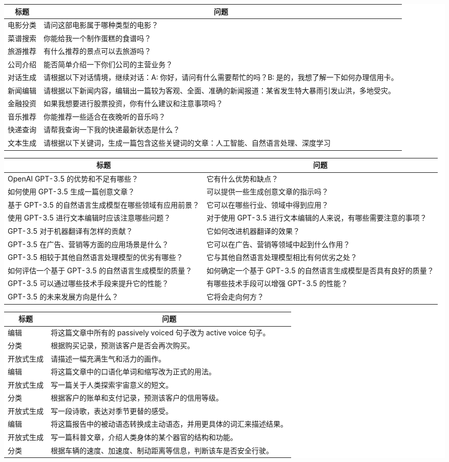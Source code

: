 |标题|问题|
|---|---|
|电影分类|请问这部电影属于哪种类型的电影？|
|菜谱搜索|你能给我一个制作蛋糕的食谱吗？|
|旅游推荐|有什么推荐的景点可以去旅游吗？|
|公司介绍|能否简单介绍一下你们公司的主营业务？|
|对话生成|请根据以下对话情境，继续对话：A: 你好，请问有什么需要帮忙的吗？B: 是的，我想了解一下如何办理信用卡。|
|新闻编辑|请根据以下新闻内容，编辑出一篇较为客观、全面、准确的新闻报道：某省发生特大暴雨引发山洪，多地受灾。|
|金融投资|如果我想要进行股票投资，你有什么建议和注意事项吗？|
|音乐推荐|你能推荐一些适合在夜晚听的音乐吗？|
|快递查询|请帮我查询一下我的快递最新状态是什么？|
|文本生成|请根据以下关键词，生成一篇包含这些关键词的文章：人工智能、自然语言处理、深度学习|

| 标题 | 问题 |
| --- | --- |
| OpenAI GPT-3.5 的优势和不足有哪些？ | 它有什么优势和缺点？ |
| 如何使用 GPT-3.5 生成一篇创意文章？ | 可以提供一些生成创意文章的指示吗？ |
| 基于 GPT-3.5 的自然语言生成模型在哪些领域有应用前景？ | 它可以在哪些行业、领域中得到应用？ |
| 使用 GPT-3.5 进行文本编辑时应该注意哪些问题？ | 对于使用 GPT-3.5 进行文本编辑的人来说，有哪些需要注意的事项？ |
| GPT-3.5 对于机器翻译有怎样的贡献？ | 它如何改进机器翻译的效果？ |
| GPT-3.5 在广告、营销等方面的应用场景是什么？ | 它可以在广告、营销等领域中起到什么作用？ |
| GPT-3.5 相较于其他自然语言处理模型的优劣有哪些？ | 它与其他自然语言处理模型相比有何优劣之处？ |
| 如何评估一个基于 GPT-3.5 的自然语言生成模型的质量？ | 如何确定一个基于 GPT-3.5 的自然语言生成模型是否具有良好的质量？ |
| GPT-3.5 可以通过哪些技术手段来提升它的性能？ | 有哪些技术手段可以增强 GPT-3.5 的性能？ |
| GPT-3.5 的未来发展方向是什么？ | 它将会走向何方？ |

|标题|问题|
|---|---|
|编辑|将这篇文章中所有的 passively voiced 句子改为 active voice 句子。|
|分类|根据购买记录，预测该客户是否会再次购买。|
|开放式生成|请描述一幅充满生气和活力的画作。|
|编辑|将这篇文章中的口语化单词和缩写改为正式的用法。|
|开放式生成|写一篇关于人类探索宇宙意义的短文。|
|分类|根据客户的账单和支付记录，预测该客户的信用等级。|
|开放式生成|写一段诗歌，表达对季节更替的感受。|
|编辑|将这篇报告中的被动语态转换成主动语态，并用更具体的词汇来描述结果。|
|开放式生成|写一篇科普文章，介绍人类身体的某个器官的结构和功能。|
|分类|根据车辆的速度、加速度、制动距离等信息，判断该车是否安全行驶。|
